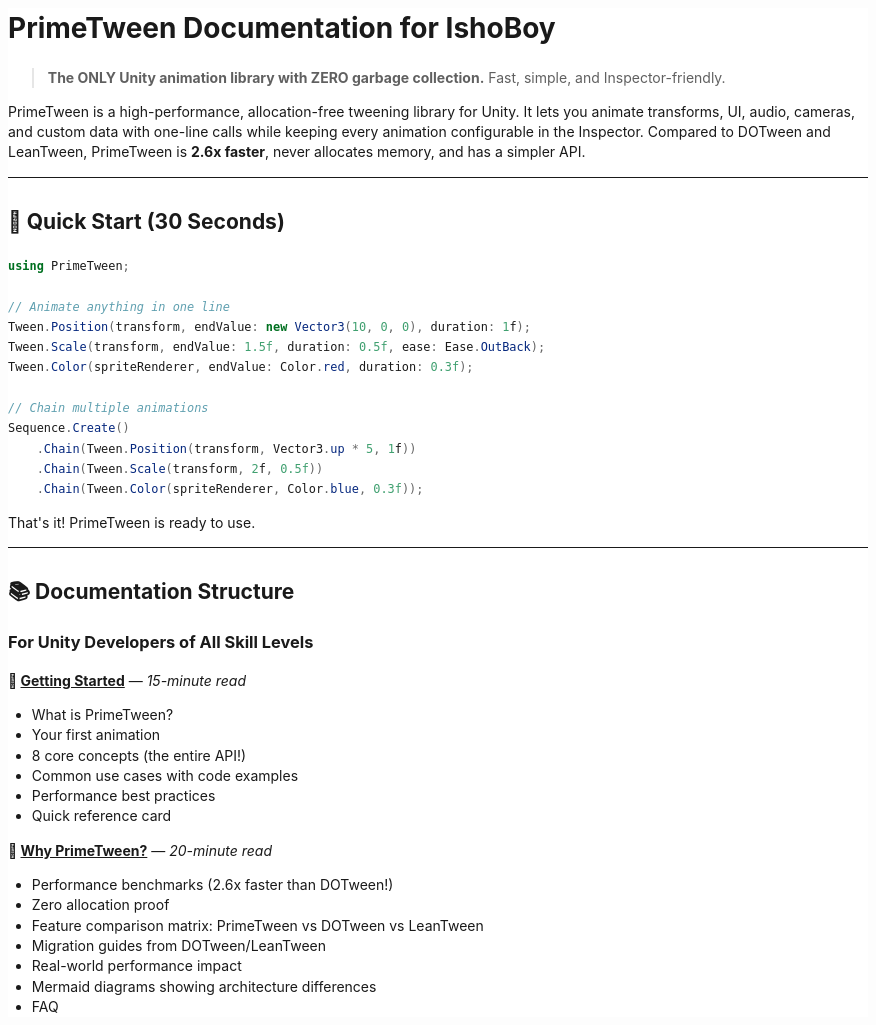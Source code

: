 # PrimeTween Documentation for IshoBoy

> **The ONLY Unity animation library with ZERO garbage collection.** Fast, simple, and
> Inspector-friendly.

PrimeTween is a high-performance, allocation-free tweening library for Unity. It lets you animate
transforms, UI, audio, cameras, and custom data with one-line calls while keeping every animation
configurable in the Inspector. Compared to DOTween and LeanTween, PrimeTween is **2.6x faster**,
never allocates memory, and has a simpler API.

---

## 🚀 Quick Start (30 Seconds)

```csharp
using PrimeTween;

// Animate anything in one line
Tween.Position(transform, endValue: new Vector3(10, 0, 0), duration: 1f);
Tween.Scale(transform, endValue: 1.5f, duration: 0.5f, ease: Ease.OutBack);
Tween.Color(spriteRenderer, endValue: Color.red, duration: 0.3f);

// Chain multiple animations
Sequence.Create()
    .Chain(Tween.Position(transform, Vector3.up * 5, 1f))
    .Chain(Tween.Scale(transform, 2f, 0.5f))
    .Chain(Tween.Color(spriteRenderer, Color.blue, 0.3f));
```

That's it! PrimeTween is ready to use.

---

## 📚 Documentation Structure

### For Unity Developers of All Skill Levels

**🌱 [Getting Started](01-GETTING-STARTED.md)** — _15-minute read_

- What is PrimeTween?
- Your first animation
- 8 core concepts (the entire API!)
- Common use cases with code examples
- Performance best practices
- Quick reference card

**💪 [Why PrimeTween?](02-WHY-PRIMETWEEN.md)** — _20-minute read_

- Performance benchmarks (2.6x faster than DOTween!)
- Zero allocation proof
- Feature comparison matrix: PrimeTween vs DOTween vs LeanTween
- Migration guides from DOTween/LeanTween
- Real-world performance impact
- Mermaid diagrams showing architecture differences
- FAQ
